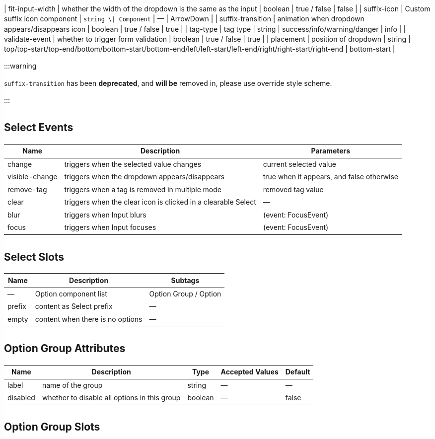 | fit-input-width                    | whether the width of the dropdown is the same as the input                                                                  | boolean                                    | true / false                                                                                              | false            |
| suffix-icon                        | Custom suffix icon component                                                                                                | `string \| Component`                      | —                                                                                                         | ArrowDown        |
| suffix-transition<DeprecatedTag /> | animation when dropdown appears/disappears icon                                                                             | boolean                                    | true / false                                                                                              | true             |
| tag-type                           | tag type                                                                                                                    | string                                     | success/info/warning/danger                                                                               | info             |
| validate-event                     | whether to trigger form validation                                                                                          | boolean                                    | true / false                                                                                              | true             |
| placement                          | position of dropdown                                                                                                        | string                                     | top/top-start/top-end/bottom/bottom-start/bottom-end/left/left-start/left-end/right/right-start/right-end | bottom-start     |

:::warning

`suffix-transition` has been **deprecated**, and **will be** removed in<VersionTag version="2.3.0" />, please use override style scheme.

:::

## Select Events

| Name           | Description                                                   | Parameters                                |
| -------------- | ------------------------------------------------------------- | ----------------------------------------- |
| change         | triggers when the selected value changes                      | current selected value                    |
| visible-change | triggers when the dropdown appears/disappears                 | true when it appears, and false otherwise |
| remove-tag     | triggers when a tag is removed in multiple mode               | removed tag value                         |
| clear          | triggers when the clear icon is clicked in a clearable Select | —                                         |
| blur           | triggers when Input blurs                                     | (event: FocusEvent)                       |
| focus          | triggers when Input focuses                                   | (event: FocusEvent)                       |

## Select Slots

| Name   | Description                      | Subtags               |
| ------ | -------------------------------- | --------------------- |
| —      | Option component list            | Option Group / Option |
| prefix | content as Select prefix         | —                     |
| empty  | content when there is no options | —                     |

## Option Group Attributes

| Name     | Description                                  | Type    | Accepted Values | Default |
| -------- | -------------------------------------------- | ------- | --------------- | ------- |
| label    | name of the group                            | string  | —               | —       |
| disabled | whether to disable all options in this group | boolean | —               | false   |

## Option Group Slots
